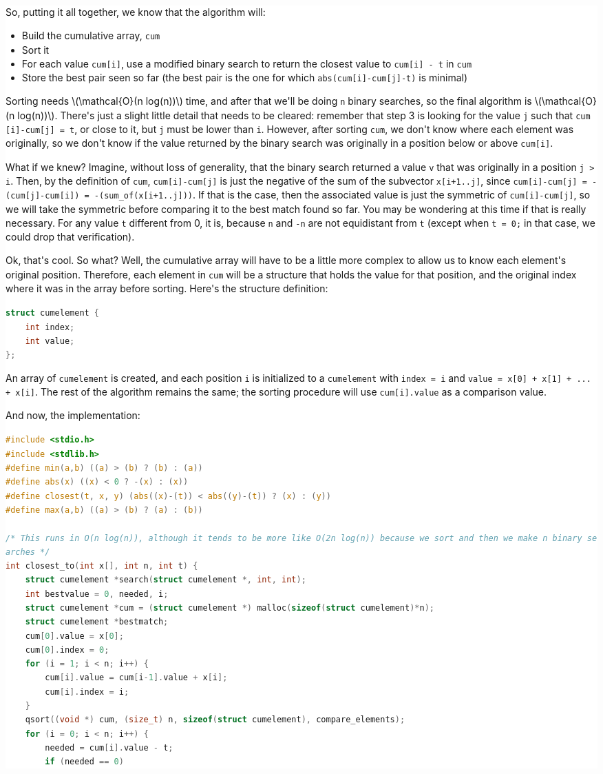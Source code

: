 So, putting it all together, we know that the algorithm will:

* Build the cumulative array, `cum`
* Sort it
* For each value `cum[i]`, use a modified binary search to return the closest value to `cum[i] - t` in `cum`
* Store the best pair seen so far (the best pair is the one for which `abs(cum[i]-cum[j]-t)` is minimal)

Sorting needs \\(\mathcal{O}(n log(n))\\) time, and after that we'll be doing `n` binary searches, so the final algorithm is \\(\mathcal{O}(n log(n))\\). There's just a slight little detail that needs to be cleared: remember that step 3 is looking for the value `j` such that `cum[i]-cum[j] = t`, or close to it, but `j` must be lower than `i`. However, after sorting `cum`, we don't know where each element was originally, so we don't know if the value returned by the binary search was originally in a position below or above `cum[i]`.

What if we knew? Imagine, without loss of generality, that the binary search returned a value `v` that was originally in a position `j > i`. Then, by the definition of `cum`, `cum[i]-cum[j]` is just the negative of the sum of the subvector `x[i+1..j]`, since `cum[i]-cum[j] = -(cum[j]-cum[i]) = -(sum_of(x[i+1..j]))`. If that is the case, then the associated value is just the symmetric of `cum[i]-cum[j]`, so we will take the symmetric before comparing it to the best match found so far. You may be wondering at this time if that is really necessary. For any value `t` different from 0, it is, because `n` and `-n` are not equidistant from `t` (except when `t = 0;` in that case, we could drop that verification).

Ok, that's cool. So what? Well, the cumulative array will have to be a little more complex to allow us to know each element's original position. Therefore, each element in `cum` will be a structure that holds the value for that position, and the original index where it was in the array before sorting. Here's the structure definition:

```c
struct cumelement {
	int index;
	int value;
};
```

An array of `cumelement` is created, and each position `i` is initialized to a `cumelement` with `index = i` and `value = x[0] + x[1] + ... + x[i]`. The rest of the algorithm remains the same; the sorting procedure will use `cum[i].value` as a comparison value.

And now, the implementation:

```c
#include <stdio.h>
#include <stdlib.h>
#define min(a,b) ((a) > (b) ? (b) : (a))
#define abs(x) ((x) < 0 ? -(x) : (x))
#define closest(t, x, y) (abs((x)-(t)) < abs((y)-(t)) ? (x) : (y))
#define max(a,b) ((a) > (b) ? (a) : (b))

/* This runs in O(n log(n)), although it tends to be more like O(2n log(n)) because we sort and then we make n binary searches */
int closest_to(int x[], int n, int t) {
	struct cumelement *search(struct cumelement *, int, int);
	int bestvalue = 0, needed, i;
	struct cumelement *cum = (struct cumelement *) malloc(sizeof(struct cumelement)*n);
	struct cumelement *bestmatch;
	cum[0].value = x[0];
	cum[0].index = 0;
	for (i = 1; i < n; i++) {
		cum[i].value = cum[i-1].value + x[i];
		cum[i].index = i;
	}
	qsort((void *) cum, (size_t) n, sizeof(struct cumelement), compare_elements);
	for (i = 0; i < n; i++) {
		needed = cum[i].value - t;
		if (needed == 0)
```